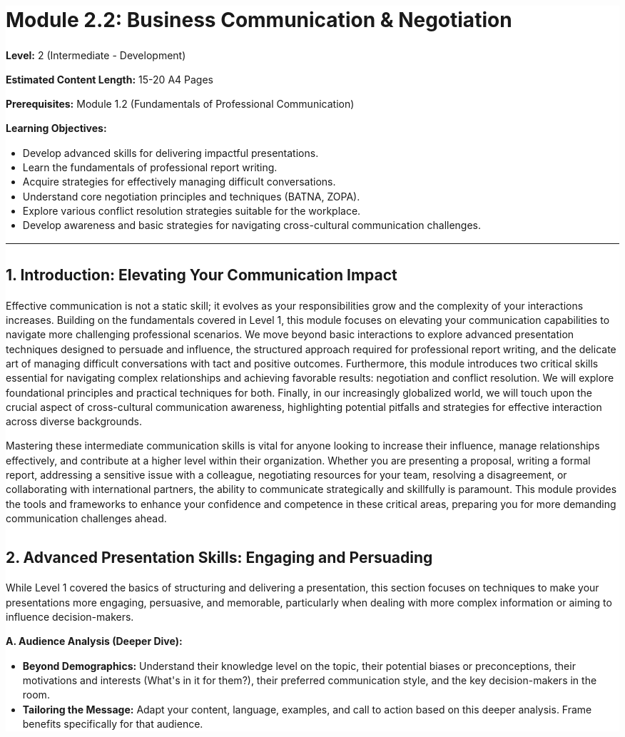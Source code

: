 # Module 2.2: Business Communication & Negotiation

**Level:** 2 (Intermediate - Development)

**Estimated Content Length:** 15-20 A4 Pages

**Prerequisites:** Module 1.2 (Fundamentals of Professional Communication)

**Learning Objectives:**
*   Develop advanced skills for delivering impactful presentations.
*   Learn the fundamentals of professional report writing.
*   Acquire strategies for effectively managing difficult conversations.
*   Understand core negotiation principles and techniques (BATNA, ZOPA).
*   Explore various conflict resolution strategies suitable for the workplace.
*   Develop awareness and basic strategies for navigating cross-cultural communication challenges.

---

## 1. Introduction: Elevating Your Communication Impact

Effective communication is not a static skill; it evolves as your responsibilities grow and the complexity of your interactions increases. Building on the fundamentals covered in Level 1, this module focuses on elevating your communication capabilities to navigate more challenging professional scenarios. We move beyond basic interactions to explore advanced presentation techniques designed to persuade and influence, the structured approach required for professional report writing, and the delicate art of managing difficult conversations with tact and positive outcomes. Furthermore, this module introduces two critical skills essential for navigating complex relationships and achieving favorable results: negotiation and conflict resolution. We will explore foundational principles and practical techniques for both. Finally, in our increasingly globalized world, we will touch upon the crucial aspect of cross-cultural communication awareness, highlighting potential pitfalls and strategies for effective interaction across diverse backgrounds.

Mastering these intermediate communication skills is vital for anyone looking to increase their influence, manage relationships effectively, and contribute at a higher level within their organization. Whether you are presenting a proposal, writing a formal report, addressing a sensitive issue with a colleague, negotiating resources for your team, resolving a disagreement, or collaborating with international partners, the ability to communicate strategically and skillfully is paramount. This module provides the tools and frameworks to enhance your confidence and competence in these critical areas, preparing you for more demanding communication challenges ahead.

## 2. Advanced Presentation Skills: Engaging and Persuading

While Level 1 covered the basics of structuring and delivering a presentation, this section focuses on techniques to make your presentations more engaging, persuasive, and memorable, particularly when dealing with more complex information or aiming to influence decision-makers.

**A. Audience Analysis (Deeper Dive):**
*   **Beyond Demographics:** Understand their knowledge level on the topic, their potential biases or preconceptions, their motivations and interests (What's in it for them?), their preferred communication style, and the key decision-makers in the room.
*   **Tailoring the Message:** Adapt your content, language, examples, and call to action based on this deeper analysis. Frame benefits specifically for that audience.

